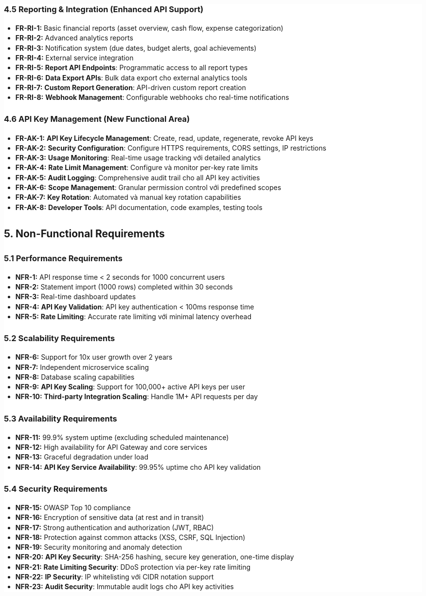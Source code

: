 ### 4.5 Reporting & Integration (Enhanced API Support)
- **FR-RI-1:** Basic financial reports (asset overview, cash flow, expense categorization)
- **FR-RI-2:** Advanced analytics reports
- **FR-RI-3:** Notification system (due dates, budget alerts, goal achievements)
- **FR-RI-4:** External service integration
- **FR-RI-5:** **Report API Endpoints**: Programmatic access to all report types
- **FR-RI-6:** **Data Export APIs**: Bulk data export cho external analytics tools
- **FR-RI-7:** **Custom Report Generation**: API-driven custom report creation
- **FR-RI-8:** **Webhook Management**: Configurable webhooks cho real-time notifications

### 4.6 API Key Management (New Functional Area)
- **FR-AK-1:** **API Key Lifecycle Management**: Create, read, update, regenerate, revoke API keys
- **FR-AK-2:** **Security Configuration**: Configure HTTPS requirements, CORS settings, IP restrictions
- **FR-AK-3:** **Usage Monitoring**: Real-time usage tracking với detailed analytics
- **FR-AK-4:** **Rate Limit Management**: Configure và monitor per-key rate limits
- **FR-AK-5:** **Audit Logging**: Comprehensive audit trail cho all API key activities
- **FR-AK-6:** **Scope Management**: Granular permission control với predefined scopes
- **FR-AK-7:** **Key Rotation**: Automated và manual key rotation capabilities
- **FR-AK-8:** **Developer Tools**: API documentation, code examples, testing tools

## 5. Non-Functional Requirements

### 5.1 Performance Requirements
- **NFR-1:** API response time < 2 seconds for 1000 concurrent users
- **NFR-2:** Statement import (1000 rows) completed within 30 seconds
- **NFR-3:** Real-time dashboard updates
- **NFR-4:** **API Key Validation**: API key authentication < 100ms response time
- **NFR-5:** **Rate Limiting**: Accurate rate limiting với minimal latency overhead

### 5.2 Scalability Requirements
- **NFR-6:** Support for 10x user growth over 2 years
- **NFR-7:** Independent microservice scaling
- **NFR-8:** Database scaling capabilities
- **NFR-9:** **API Key Scaling**: Support for 100,000+ active API keys per user
- **NFR-10:** **Third-party Integration Scaling**: Handle 1M+ API requests per day

### 5.3 Availability Requirements
- **NFR-11:** 99.9% system uptime (excluding scheduled maintenance)
- **NFR-12:** High availability for API Gateway and core services
- **NFR-13:** Graceful degradation under load
- **NFR-14:** **API Key Service Availability**: 99.95% uptime cho API key validation

### 5.4 Security Requirements
- **NFR-15:** OWASP Top 10 compliance
- **NFR-16:** Encryption of sensitive data (at rest and in transit)
- **NFR-17:** Strong authentication and authorization (JWT, RBAC)
- **NFR-18:** Protection against common attacks (XSS, CSRF, SQL Injection)
- **NFR-19:** Security monitoring and anomaly detection
- **NFR-20:** **API Key Security**: SHA-256 hashing, secure key generation, one-time display
- **NFR-21:** **Rate Limiting Security**: DDoS protection via per-key rate limiting
- **NFR-22:** **IP Security**: IP whitelisting với CIDR notation support
- **NFR-23:** **Audit Security**: Immutable audit logs cho API key activities
